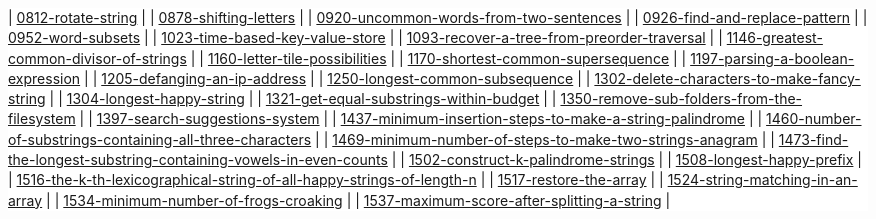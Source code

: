 | [0812-rotate-string](https://github.com/prashant-659/Leetcode-Solns-Py/tree/master/0812-rotate-string) |
| [0878-shifting-letters](https://github.com/prashant-659/Leetcode-Solns-Py/tree/master/0878-shifting-letters) |
| [0920-uncommon-words-from-two-sentences](https://github.com/prashant-659/Leetcode-Solns-Py/tree/master/0920-uncommon-words-from-two-sentences) |
| [0926-find-and-replace-pattern](https://github.com/prashant-659/Leetcode-Solns-Py/tree/master/0926-find-and-replace-pattern) |
| [0952-word-subsets](https://github.com/prashant-659/Leetcode-Solns-Py/tree/master/0952-word-subsets) |
| [1023-time-based-key-value-store](https://github.com/prashant-659/Leetcode-Solns-Py/tree/master/1023-time-based-key-value-store) |
| [1093-recover-a-tree-from-preorder-traversal](https://github.com/prashant-659/Leetcode-Solns-Py/tree/master/1093-recover-a-tree-from-preorder-traversal) |
| [1146-greatest-common-divisor-of-strings](https://github.com/prashant-659/Leetcode-Solns-Py/tree/master/1146-greatest-common-divisor-of-strings) |
| [1160-letter-tile-possibilities](https://github.com/prashant-659/Leetcode-Solns-Py/tree/master/1160-letter-tile-possibilities) |
| [1170-shortest-common-supersequence](https://github.com/prashant-659/Leetcode-Solns-Py/tree/master/1170-shortest-common-supersequence) |
| [1197-parsing-a-boolean-expression](https://github.com/prashant-659/Leetcode-Solns-Py/tree/master/1197-parsing-a-boolean-expression) |
| [1205-defanging-an-ip-address](https://github.com/prashant-659/Leetcode-Solns-Py/tree/master/1205-defanging-an-ip-address) |
| [1250-longest-common-subsequence](https://github.com/prashant-659/Leetcode-Solns-Py/tree/master/1250-longest-common-subsequence) |
| [1302-delete-characters-to-make-fancy-string](https://github.com/prashant-659/Leetcode-Solns-Py/tree/master/1302-delete-characters-to-make-fancy-string) |
| [1304-longest-happy-string](https://github.com/prashant-659/Leetcode-Solns-Py/tree/master/1304-longest-happy-string) |
| [1321-get-equal-substrings-within-budget](https://github.com/prashant-659/Leetcode-Solns-Py/tree/master/1321-get-equal-substrings-within-budget) |
| [1350-remove-sub-folders-from-the-filesystem](https://github.com/prashant-659/Leetcode-Solns-Py/tree/master/1350-remove-sub-folders-from-the-filesystem) |
| [1397-search-suggestions-system](https://github.com/prashant-659/Leetcode-Solns-Py/tree/master/1397-search-suggestions-system) |
| [1437-minimum-insertion-steps-to-make-a-string-palindrome](https://github.com/prashant-659/Leetcode-Solns-Py/tree/master/1437-minimum-insertion-steps-to-make-a-string-palindrome) |
| [1460-number-of-substrings-containing-all-three-characters](https://github.com/prashant-659/Leetcode-Solns-Py/tree/master/1460-number-of-substrings-containing-all-three-characters) |
| [1469-minimum-number-of-steps-to-make-two-strings-anagram](https://github.com/prashant-659/Leetcode-Solns-Py/tree/master/1469-minimum-number-of-steps-to-make-two-strings-anagram) |
| [1473-find-the-longest-substring-containing-vowels-in-even-counts](https://github.com/prashant-659/Leetcode-Solns-Py/tree/master/1473-find-the-longest-substring-containing-vowels-in-even-counts) |
| [1502-construct-k-palindrome-strings](https://github.com/prashant-659/Leetcode-Solns-Py/tree/master/1502-construct-k-palindrome-strings) |
| [1508-longest-happy-prefix](https://github.com/prashant-659/Leetcode-Solns-Py/tree/master/1508-longest-happy-prefix) |
| [1516-the-k-th-lexicographical-string-of-all-happy-strings-of-length-n](https://github.com/prashant-659/Leetcode-Solns-Py/tree/master/1516-the-k-th-lexicographical-string-of-all-happy-strings-of-length-n) |
| [1517-restore-the-array](https://github.com/prashant-659/Leetcode-Solns-Py/tree/master/1517-restore-the-array) |
| [1524-string-matching-in-an-array](https://github.com/prashant-659/Leetcode-Solns-Py/tree/master/1524-string-matching-in-an-array) |
| [1534-minimum-number-of-frogs-croaking](https://github.com/prashant-659/Leetcode-Solns-Py/tree/master/1534-minimum-number-of-frogs-croaking) |
| [1537-maximum-score-after-splitting-a-string](https://github.com/prashant-659/Leetcode-Solns-Py/tree/master/1537-maximum-score-after-splitting-a-string) |
